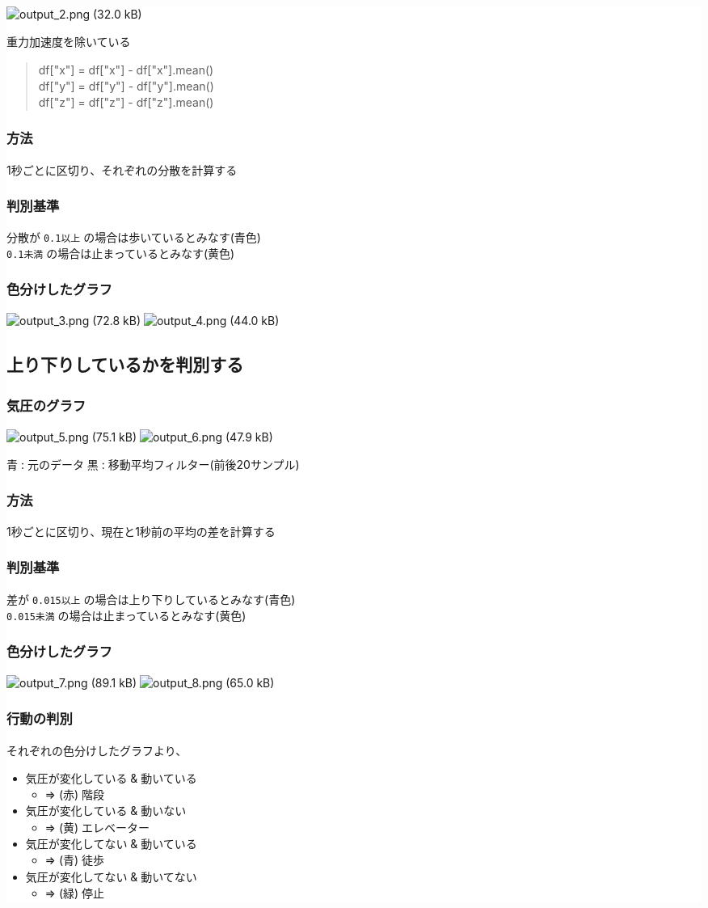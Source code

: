 <img width="622.08" alt="output_2.png (32.0 kB)" src="https://img.esa.io/uploads/production/attachments/13979/2023/05/30/148142/3f3b7f23-9e39-4ee3-9b64-045fb79c145e.png">


重力加速度を除いている  
> df["x"] = df["x"] - df["x"].mean()  
> df["y"] = df["y"] - df["y"].mean()  
> df["z"] = df["z"] - df["z"].mean()  

### 方法
1秒ごとに区切り、それぞれの分散を計算する

### 判別基準
分散が `0.1以上` の場合は歩いているとみなす(青色)  
`0.1未満` の場合は止まっているとみなす(黄色)  

### 色分けしたグラフ
<img width="622.08" alt="output_3.png (72.8 kB)" src="https://img.esa.io/uploads/production/attachments/13979/2023/05/30/148142/e3674985-1b79-47bb-a68f-b95cb7a64100.png">

<img width="622.08" alt="output_4.png (44.0 kB)" src="https://img.esa.io/uploads/production/attachments/13979/2023/05/30/148142/c2af7fe3-9d63-4490-a7ef-e0869ac6ebed.png">


## 上り下りしているかを判別する
### 気圧のグラフ
<img width="637.2" alt="output_5.png (75.1 kB)" src="https://img.esa.io/uploads/production/attachments/13979/2023/05/30/148142/99d31261-7917-4554-a902-fa6af13f0d55.png">

<img width="637.2" alt="output_6.png (47.9 kB)" src="https://img.esa.io/uploads/production/attachments/13979/2023/05/30/148142/db90dac0-1194-4c1e-9ac6-c92d240d3dfc.png">


青 : 元のデータ
黒 : 移動平均フィルター(前後20サンプル)

### 方法
1秒ごとに区切り、現在と1秒前の平均の差を計算する  

### 判別基準
 差が `0.015以上` の場合は上り下りしているとみなす(青色)  
`0.015未満` の場合は止まっているとみなす(黄色)  

### 色分けしたグラフ
<img width="637.2" alt="output_7.png (89.1 kB)" src="https://img.esa.io/uploads/production/attachments/13979/2023/05/30/148142/d445059f-d84c-4fff-ba9c-c34ea25c4745.png">

<img width="637.2" alt="output_8.png (65.0 kB)" src="https://img.esa.io/uploads/production/attachments/13979/2023/05/30/148142/49601f48-75ff-4af1-84ba-07e1cd83b87b.png">



### 行動の判別
それぞれの色分けしたグラフより、  
- 気圧が変化している & 動いている  
  - => (赤) 階段
- 気圧が変化している & 動いない  
  - => (黄) エレベーター
- 気圧が変化してない & 動いている  
  - => (青) 徒歩
- 気圧が変化してない & 動いてない
  - => (緑) 停止
